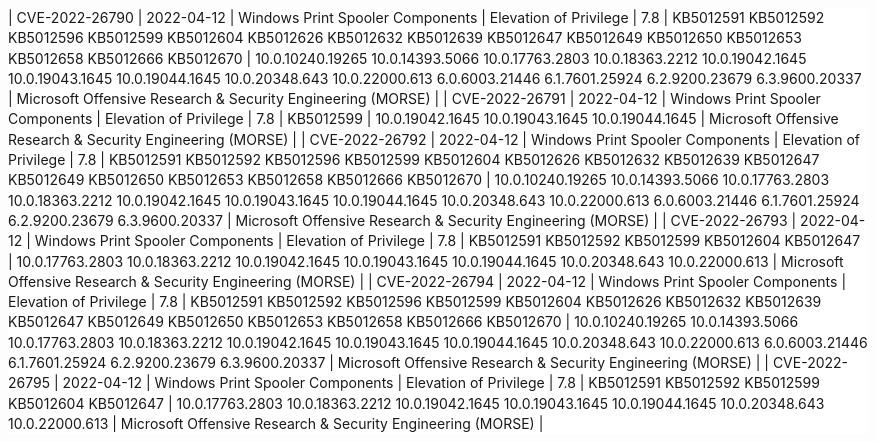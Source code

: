 | CVE-2022-26790 | 2022-04-12        | Windows Print Spooler Components                     | Elevation of Privilege |        7.8 | KB5012591 KB5012592 KB5012596 KB5012599 KB5012604 KB5012626 KB5012632 KB5012639 KB5012647 KB5012649 KB5012650 KB5012653 KB5012658 KB5012666 KB5012670           | 10.0.10240.19265 10.0.14393.5066 10.0.17763.2803 10.0.18363.2212 10.0.19042.1645 10.0.19043.1645 10.0.19044.1645 10.0.20348.643 10.0.22000.613 6.0.6003.21446 6.1.7601.25924 6.2.9200.23679 6.3.9600.20337                                     | Microsoft Offensive Research & Security Engineering (MORSE)                                                                                                                                                                                                                                                                                                                                                                                      |
| CVE-2022-26791 | 2022-04-12        | Windows Print Spooler Components                     | Elevation of Privilege |        7.8 | KB5012599                                                                                                                                                       | 10.0.19042.1645 10.0.19043.1645 10.0.19044.1645                                                                                                                                                                                                | Microsoft Offensive Research & Security Engineering (MORSE)                                                                                                                                                                                                                                                                                                                                                                                      |
| CVE-2022-26792 | 2022-04-12        | Windows Print Spooler Components                     | Elevation of Privilege |        7.8 | KB5012591 KB5012592 KB5012596 KB5012599 KB5012604 KB5012626 KB5012632 KB5012639 KB5012647 KB5012649 KB5012650 KB5012653 KB5012658 KB5012666 KB5012670           | 10.0.10240.19265 10.0.14393.5066 10.0.17763.2803 10.0.18363.2212 10.0.19042.1645 10.0.19043.1645 10.0.19044.1645 10.0.20348.643 10.0.22000.613 6.0.6003.21446 6.1.7601.25924 6.2.9200.23679 6.3.9600.20337                                     | Microsoft Offensive Research & Security Engineering (MORSE)                                                                                                                                                                                                                                                                                                                                                                                      |
| CVE-2022-26793 | 2022-04-12        | Windows Print Spooler Components                     | Elevation of Privilege |        7.8 | KB5012591 KB5012592 KB5012599 KB5012604 KB5012647                                                                                                               | 10.0.17763.2803 10.0.18363.2212 10.0.19042.1645 10.0.19043.1645 10.0.19044.1645 10.0.20348.643 10.0.22000.613                                                                                                                                  | Microsoft Offensive Research & Security Engineering (MORSE)                                                                                                                                                                                                                                                                                                                                                                                      |
| CVE-2022-26794 | 2022-04-12        | Windows Print Spooler Components                     | Elevation of Privilege |        7.8 | KB5012591 KB5012592 KB5012596 KB5012599 KB5012604 KB5012626 KB5012632 KB5012639 KB5012647 KB5012649 KB5012650 KB5012653 KB5012658 KB5012666 KB5012670           | 10.0.10240.19265 10.0.14393.5066 10.0.17763.2803 10.0.18363.2212 10.0.19042.1645 10.0.19043.1645 10.0.19044.1645 10.0.20348.643 10.0.22000.613 6.0.6003.21446 6.1.7601.25924 6.2.9200.23679 6.3.9600.20337                                     | Microsoft Offensive Research & Security Engineering (MORSE)                                                                                                                                                                                                                                                                                                                                                                                      |
| CVE-2022-26795 | 2022-04-12        | Windows Print Spooler Components                     | Elevation of Privilege |        7.8 | KB5012591 KB5012592 KB5012599 KB5012604 KB5012647                                                                                                               | 10.0.17763.2803 10.0.18363.2212 10.0.19042.1645 10.0.19043.1645 10.0.19044.1645 10.0.20348.643 10.0.22000.613                                                                                                                                  | Microsoft Offensive Research & Security Engineering (MORSE)                                                                                                                                                                                                                                                                                                                                                                                      |